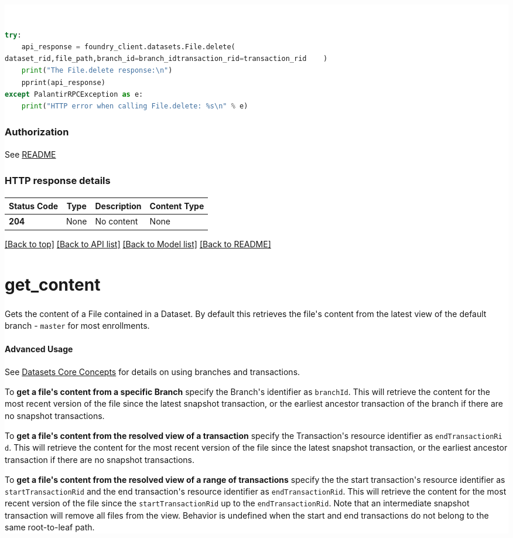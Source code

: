 ```python


try:
    api_response = foundry_client.datasets.File.delete(
dataset_rid,file_path,branch_id=branch_idtransaction_rid=transaction_rid    )
    print("The File.delete response:\n")
    pprint(api_response)
except PalantirRPCException as e:
    print("HTTP error when calling File.delete: %s\n" % e)

```



### Authorization

See [README](../README.md#authorization)

### HTTP response details
| Status Code | Type        | Description | Content Type |
|-------------|-------------|-------------|------------------|
**204** | None  | No content | None |

[[Back to top]](#) [[Back to API list]](../../../README.md#documentation-for-api-endpoints) [[Back to Model list]](../../../README.md#documentation-for-models) [[Back to README]](../../../README.md)

# **get_content**
Gets the content of a File contained in a Dataset. By default this retrieves the file's content from the latest
view of the default branch - `master` for most enrollments.

#### Advanced Usage

See [Datasets Core Concepts](/docs/foundry/data-integration/datasets/) for details on using branches and transactions. 

To **get a file's content from a specific Branch** specify the Branch's identifier as `branchId`. This will 
retrieve the content for the most recent version of the file since the latest snapshot transaction, or the
earliest ancestor transaction of the branch if there are no snapshot transactions.

To **get a file's content from the resolved view of a transaction** specify the Transaction's resource identifier
as `endTransactionRid`. This will retrieve the content for the most recent version of the file since the latest
snapshot transaction, or the earliest ancestor transaction if there are no snapshot transactions.

To **get a file's content from the resolved view of a range of transactions** specify the the start transaction's
resource identifier as `startTransactionRid` and the end transaction's resource identifier as `endTransactionRid`.
This will retrieve the content for the most recent version of the file since the `startTransactionRid` up to the 
`endTransactionRid`. Note that an intermediate snapshot transaction will remove all files from the view. Behavior
is undefined when the start and end transactions do not belong to the same root-to-leaf path.
